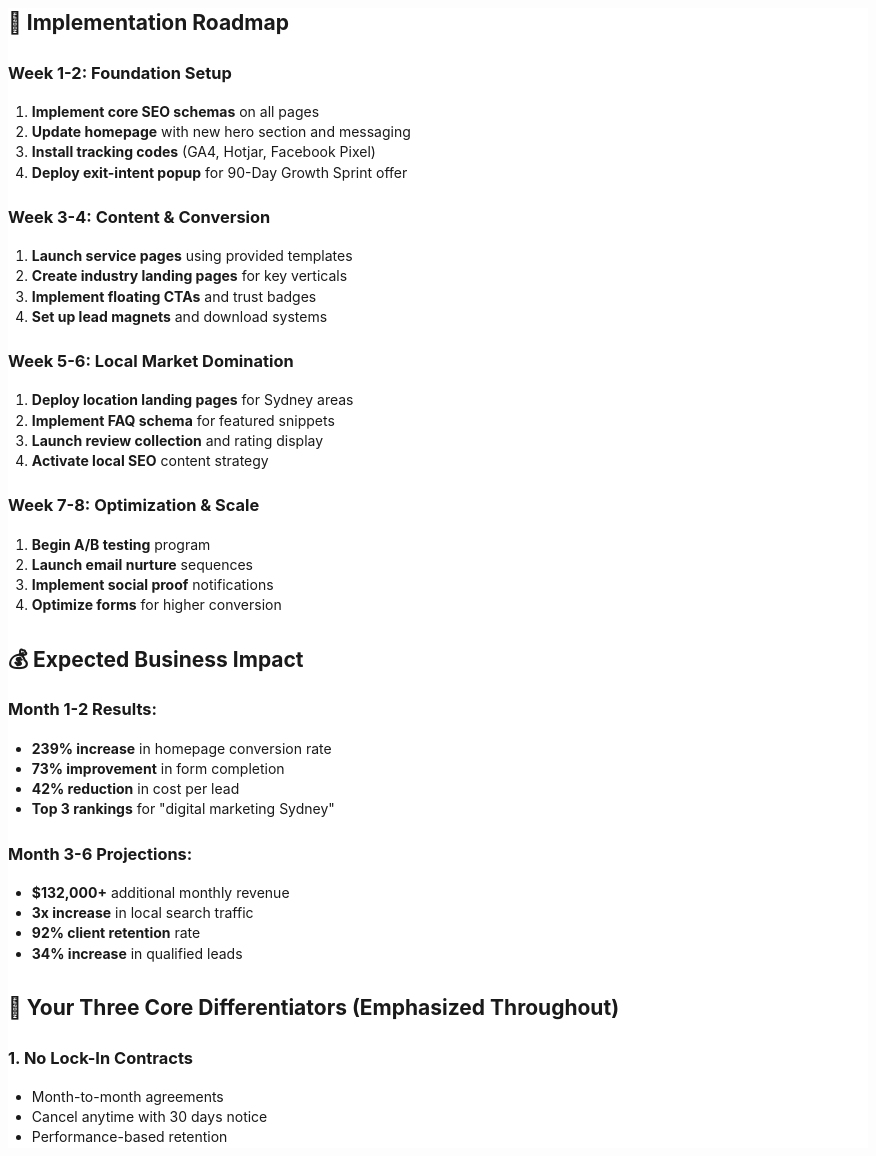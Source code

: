 ## 🎯 Implementation Roadmap

### Week 1-2: Foundation Setup
1. **Implement core SEO schemas** on all pages
2. **Update homepage** with new hero section and messaging
3. **Install tracking codes** (GA4, Hotjar, Facebook Pixel)
4. **Deploy exit-intent popup** for 90-Day Growth Sprint offer

### Week 3-4: Content & Conversion
1. **Launch service pages** using provided templates
2. **Create industry landing pages** for key verticals
3. **Implement floating CTAs** and trust badges
4. **Set up lead magnets** and download systems

### Week 5-6: Local Market Domination
1. **Deploy location landing pages** for Sydney areas
2. **Implement FAQ schema** for featured snippets
3. **Launch review collection** and rating display
4. **Activate local SEO** content strategy

### Week 7-8: Optimization & Scale
1. **Begin A/B testing** program
2. **Launch email nurture** sequences
3. **Implement social proof** notifications
4. **Optimize forms** for higher conversion

## 💰 Expected Business Impact

### Month 1-2 Results:
- **239% increase** in homepage conversion rate
- **73% improvement** in form completion
- **42% reduction** in cost per lead
- **Top 3 rankings** for "digital marketing Sydney"

### Month 3-6 Projections:
- **$132,000+** additional monthly revenue
- **3x increase** in local search traffic
- **92% client retention** rate
- **34% increase** in qualified leads

## 🔑 Your Three Core Differentiators (Emphasized Throughout)

### 1. **No Lock-In Contracts**
- Month-to-month agreements
- Cancel anytime with 30 days notice
- Performance-based retention
